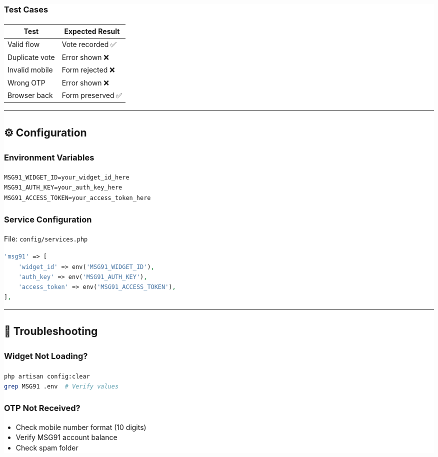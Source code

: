 ### Test Cases

| Test           | Expected Result   |
| -------------- | ----------------- |
| Valid flow     | Vote recorded ✅  |
| Duplicate vote | Error shown ❌    |
| Invalid mobile | Form rejected ❌  |
| Wrong OTP      | Error shown ❌    |
| Browser back   | Form preserved ✅ |

---

## ⚙️ Configuration

### Environment Variables

```env
MSG91_WIDGET_ID=your_widget_id_here
MSG91_AUTH_KEY=your_auth_key_here
MSG91_ACCESS_TOKEN=your_access_token_here
```

### Service Configuration

File: `config/services.php`

```php
'msg91' => [
    'widget_id' => env('MSG91_WIDGET_ID'),
    'auth_key' => env('MSG91_AUTH_KEY'),
    'access_token' => env('MSG91_ACCESS_TOKEN'),
],
```

---

## 🐛 Troubleshooting

### Widget Not Loading?

```bash
php artisan config:clear
grep MSG91 .env  # Verify values
```

### OTP Not Received?

-   Check mobile number format (10 digits)
-   Verify MSG91 account balance
-   Check spam folder
